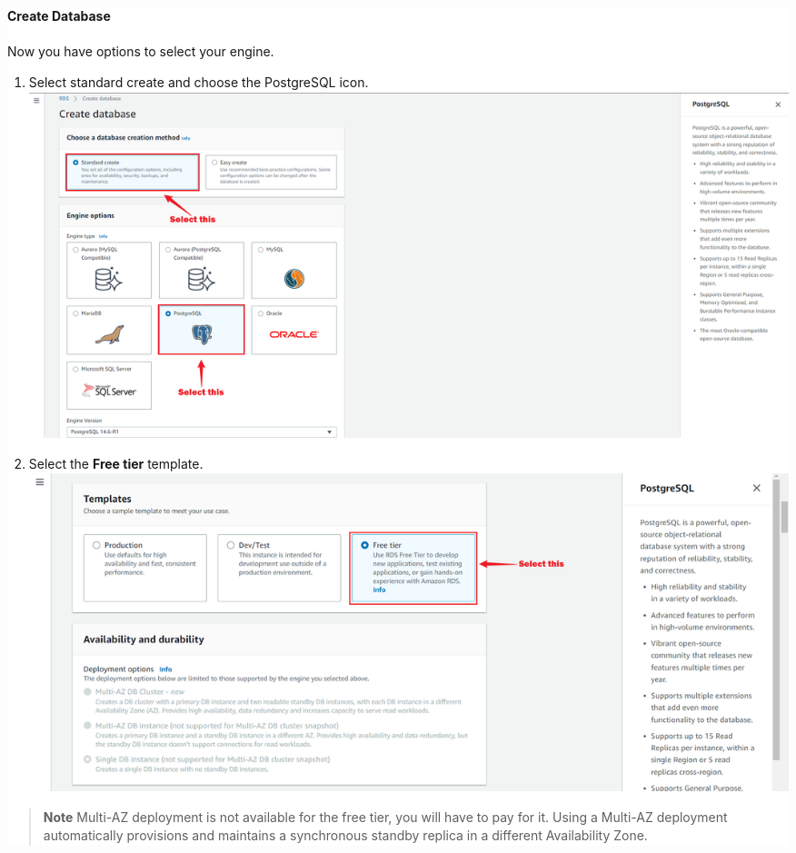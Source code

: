 
#### Create Database  
Now you have options to select your engine.  

1. Select standard create and choose the PostgreSQL icon.   
![](images/create%20postgres%20db.png)   


2. Select the **Free tier** template.   
![](images/free%20tier%20template.png)   


>**Note** Multi-AZ deployment is not available for the free tier, you will have to pay for it. Using a Multi-AZ deployment automatically provisions and maintains a synchronous standby replica in a different Availability Zone.   
